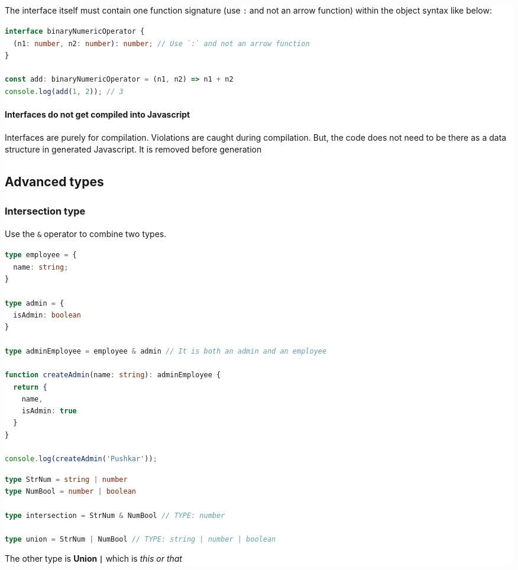 The interface itself must contain one function signature (use `:` and not an arrow function) within the object syntax like below:

```typescript
interface binaryNumericOperator {
  (n1: number, n2: number): number; // Use `:` and not an arrow function
}

const add: binaryNumericOperator = (n1, n2) => n1 + n2
console.log(add(1, 2)); // 3
```

#### Interfaces do not get compiled into Javascript

Interfaces are purely for compilation. Violations are caught during compilation. But, the code does not need to be there as a data structure in generated Javascript. It is removed before generation

## Advanced types

### Intersection type

Use the `&` operator to combine two types. 

```typescript
type employee = {
  name: string;
}

type admin = {
  isAdmin: boolean
}

type adminEmployee = employee & admin // It is both an admin and an employee

function createAdmin(name: string): adminEmployee {
  return {
    name,
    isAdmin: true
  }
}

console.log(createAdmin('Pushkar'));
```

```typescript
type StrNum = string | number
type NumBool = number | boolean

type intersection = StrNum & NumBool // TYPE: number

type union = StrNum | NumBool // TYPE: string | number | boolean
```

The other type is **Union `|`** which is *this or that*
